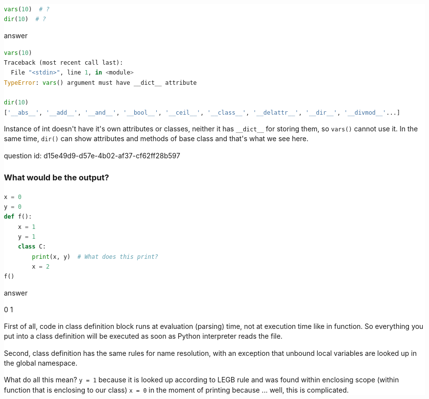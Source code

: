 ```python
vars(10)  # ?
dir(10)  # ?
```

answer 

```python
vars(10)
Traceback (most recent call last):
  File "<stdin>", line 1, in <module>
TypeError: vars() argument must have __dict__ attribute

dir(10)
['__abs__', '__add__', '__and__', '__bool__', '__ceil__', '__class__', '__delattr__', '__dir__', '__divmod__'...]
```

Instance of int doesn't have it's own attributes or classes, neither it has `__dict__` for storing them, so `vars()`
cannot use it. In the same time, `dir()` can show attributes and methods of base class and that's what we see here.


question id: d15e49d9-d57e-4b02-af37-cf62ff28b597


### What would be the output? 

```python
x = 0
y = 0
def f():
    x = 1
    y = 1
    class C:
        print(x, y)  # What does this print?
        x = 2
f()
```

answer 

0 1

First of all, code in class definition block runs at evaluation (parsing) time, not at execution time like in function. 
So everything you put into a class definition will be executed as soon as Python interpreter reads the file. 

Second, class definition has the same rules for name resolution, with an exception that unbound local variables are 
looked up in the global namespace.

What do all this mean? 
`y = 1` because it is looked up according to LEGB rule and was found within enclosing scope (within function that is 
enclosing to our class)
`x = 0` in the moment of printing because ... well, this is complicated.
